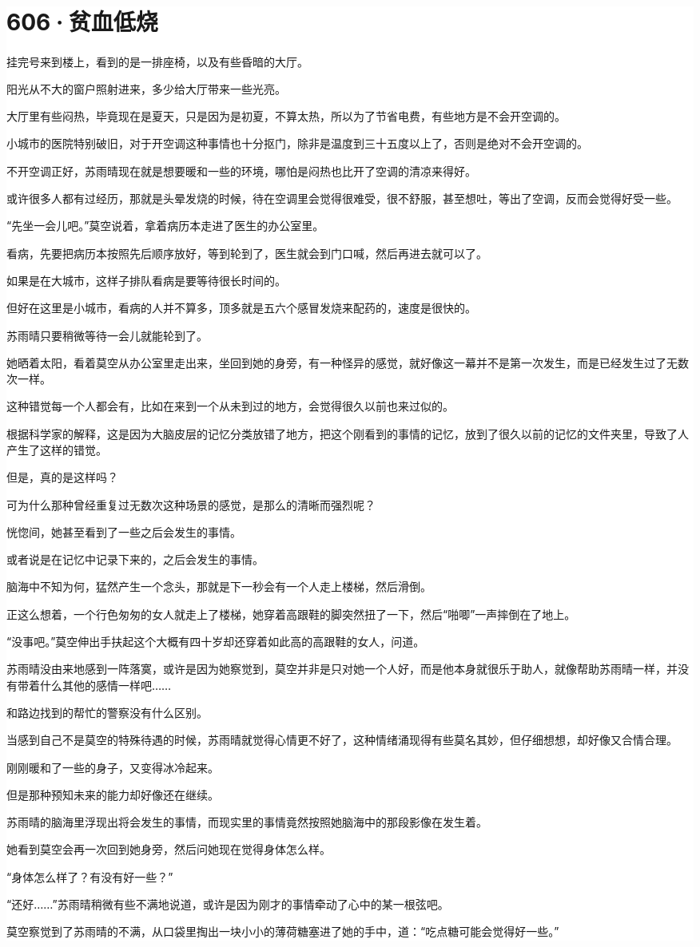 # 606 · 贫血低烧

挂完号来到楼上，看到的是一排座椅，以及有些昏暗的大厅。

阳光从不大的窗户照射进来，多少给大厅带来一些光亮。

大厅里有些闷热，毕竟现在是夏天，只是因为是初夏，不算太热，所以为了节省电费，有些地方是不会开空调的。

小城市的医院特别破旧，对于开空调这种事情也十分抠门，除非是温度到三十五度以上了，否则是绝对不会开空调的。

不开空调正好，苏雨晴现在就是想要暖和一些的环境，哪怕是闷热也比开了空调的清凉来得好。

或许很多人都有过经历，那就是头晕发烧的时候，待在空调里会觉得很难受，很不舒服，甚至想吐，等出了空调，反而会觉得好受一些。

“先坐一会儿吧。”莫空说着，拿着病历本走进了医生的办公室里。

看病，先要把病历本按照先后顺序放好，等到轮到了，医生就会到门口喊，然后再进去就可以了。

如果是在大城市，这样子排队看病是要等待很长时间的。

但好在这里是小城市，看病的人并不算多，顶多就是五六个感冒发烧来配药的，速度是很快的。

苏雨晴只要稍微等待一会儿就能轮到了。

她晒着太阳，看着莫空从办公室里走出来，坐回到她的身旁，有一种怪异的感觉，就好像这一幕并不是第一次发生，而是已经发生过了无数次一样。

这种错觉每一个人都会有，比如在来到一个从未到过的地方，会觉得很久以前也来过似的。

根据科学家的解释，这是因为大脑皮层的记忆分类放错了地方，把这个刚看到的事情的记忆，放到了很久以前的记忆的文件夹里，导致了人产生了这样的错觉。

但是，真的是这样吗？

可为什么那种曾经重复过无数次这种场景的感觉，是那么的清晰而强烈呢？

恍惚间，她甚至看到了一些之后会发生的事情。

或者说是在记忆中记录下来的，之后会发生的事情。

脑海中不知为何，猛然产生一个念头，那就是下一秒会有一个人走上楼梯，然后滑倒。

正这么想着，一个行色匆匆的女人就走上了楼梯，她穿着高跟鞋的脚突然扭了一下，然后“啪唧”一声摔倒在了地上。

“没事吧。”莫空伸出手扶起这个大概有四十岁却还穿着如此高的高跟鞋的女人，问道。

苏雨晴没由来地感到一阵落寞，或许是因为她察觉到，莫空并非是只对她一个人好，而是他本身就很乐于助人，就像帮助苏雨晴一样，并没有带着什么其他的感情一样吧……

和路边找到的帮忙的警察没有什么区别。

当感到自己不是莫空的特殊待遇的时候，苏雨晴就觉得心情更不好了，这种情绪涌现得有些莫名其妙，但仔细想想，却好像又合情合理。

刚刚暖和了一些的身子，又变得冰冷起来。

但是那种预知未来的能力却好像还在继续。

苏雨晴的脑海里浮现出将会发生的事情，而现实里的事情竟然按照她脑海中的那段影像在发生着。

她看到莫空会再一次回到她身旁，然后问她现在觉得身体怎么样。

“身体怎么样了？有没有好一些？”

“还好……”苏雨晴稍微有些不满地说道，或许是因为刚才的事情牵动了心中的某一根弦吧。

莫空察觉到了苏雨晴的不满，从口袋里掏出一块小小的薄荷糖塞进了她的手中，道：“吃点糖可能会觉得好一些。”
